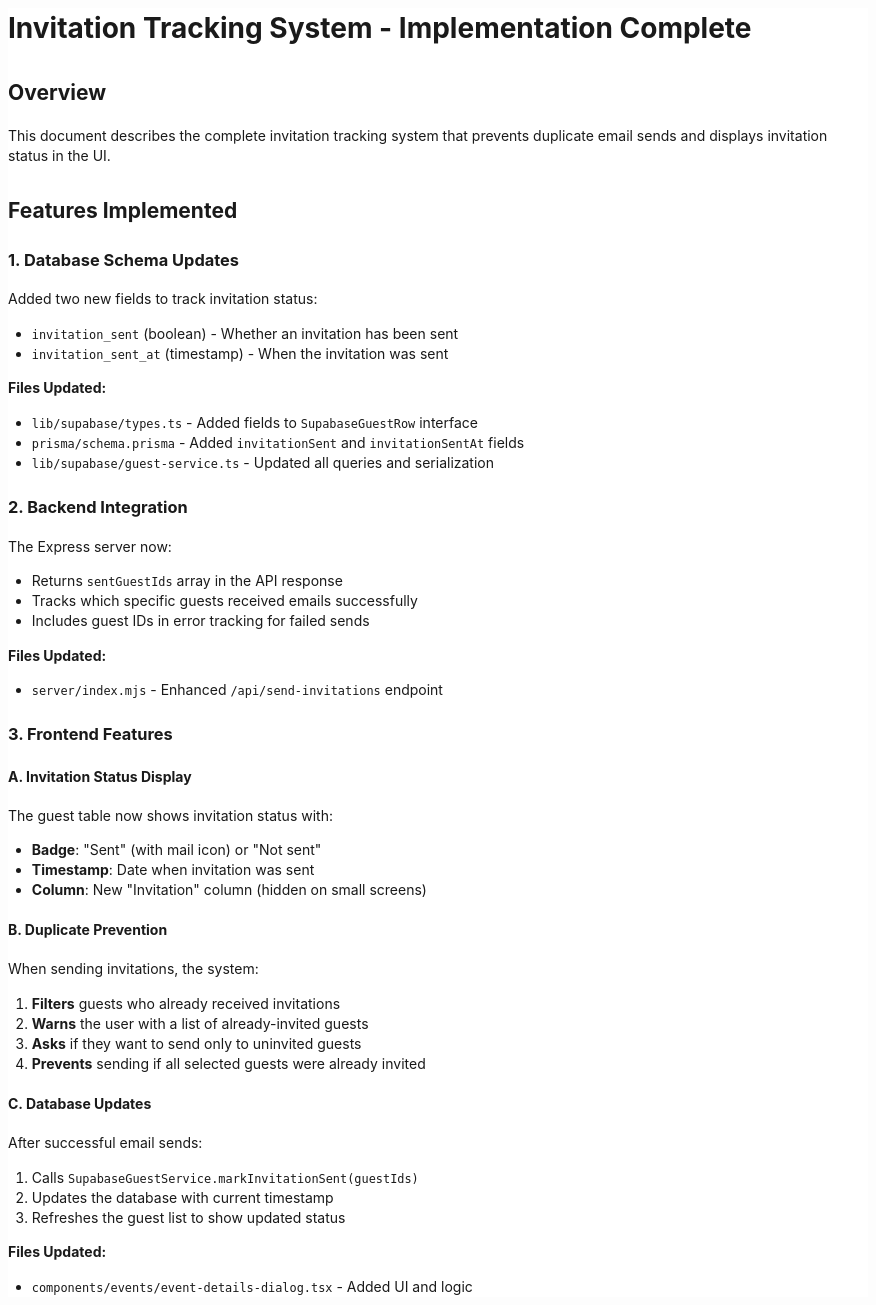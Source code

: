 # Invitation Tracking System - Implementation Complete

## Overview
This document describes the complete invitation tracking system that prevents duplicate email sends and displays invitation status in the UI.

## Features Implemented

### 1. Database Schema Updates
Added two new fields to track invitation status:
- `invitation_sent` (boolean) - Whether an invitation has been sent
- `invitation_sent_at` (timestamp) - When the invitation was sent

**Files Updated:**
- `lib/supabase/types.ts` - Added fields to `SupabaseGuestRow` interface
- `prisma/schema.prisma` - Added `invitationSent` and `invitationSentAt` fields
- `lib/supabase/guest-service.ts` - Updated all queries and serialization

### 2. Backend Integration
The Express server now:
- Returns `sentGuestIds` array in the API response
- Tracks which specific guests received emails successfully
- Includes guest IDs in error tracking for failed sends

**Files Updated:**
- `server/index.mjs` - Enhanced `/api/send-invitations` endpoint

### 3. Frontend Features

#### A. Invitation Status Display
The guest table now shows invitation status with:
- **Badge**: "Sent" (with mail icon) or "Not sent"
- **Timestamp**: Date when invitation was sent
- **Column**: New "Invitation" column (hidden on small screens)

#### B. Duplicate Prevention
When sending invitations, the system:
1. **Filters** guests who already received invitations
2. **Warns** the user with a list of already-invited guests
3. **Asks** if they want to send only to uninvited guests
4. **Prevents** sending if all selected guests were already invited

#### C. Database Updates
After successful email sends:
1. Calls `SupabaseGuestService.markInvitationSent(guestIds)`
2. Updates the database with current timestamp
3. Refreshes the guest list to show updated status

**Files Updated:**
- `components/events/event-details-dialog.tsx` - Added UI and logic
